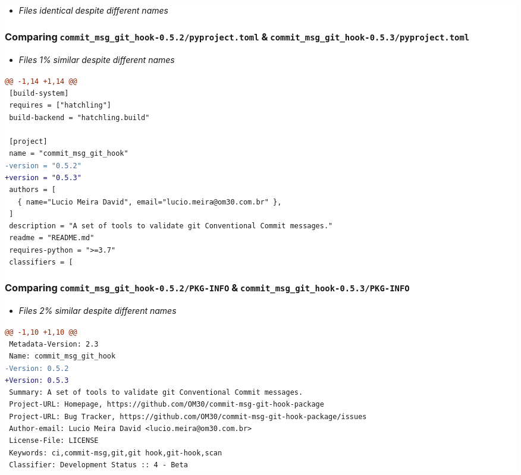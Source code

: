  * *Files identical despite different names*

### Comparing `commit_msg_git_hook-0.5.2/pyproject.toml` & `commit_msg_git_hook-0.5.3/pyproject.toml`

 * *Files 1% similar despite different names*

```diff
@@ -1,14 +1,14 @@
 [build-system]
 requires = ["hatchling"]
 build-backend = "hatchling.build"
 
 [project]
 name = "commit_msg_git_hook"
-version = "0.5.2"
+version = "0.5.3"
 authors = [
   { name="Lucio Meira David", email="lucio.meira@om30.com.br" },
 ]
 description = "A set of tools to validate git Conventional Commit messages."
 readme = "README.md"
 requires-python = ">=3.7"
 classifiers = [
```

### Comparing `commit_msg_git_hook-0.5.2/PKG-INFO` & `commit_msg_git_hook-0.5.3/PKG-INFO`

 * *Files 2% similar despite different names*

```diff
@@ -1,10 +1,10 @@
 Metadata-Version: 2.3
 Name: commit_msg_git_hook
-Version: 0.5.2
+Version: 0.5.3
 Summary: A set of tools to validate git Conventional Commit messages.
 Project-URL: Homepage, https://github.com/OM30/commit-msg-git-hook-package
 Project-URL: Bug Tracker, https://github.com/OM30/commit-msg-git-hook-package/issues
 Author-email: Lucio Meira David <lucio.meira@om30.com.br>
 License-File: LICENSE
 Keywords: ci,commit-msg,git,git hook,git-hook,scan
 Classifier: Development Status :: 4 - Beta
```

